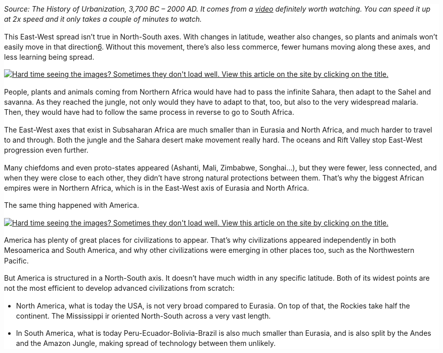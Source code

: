 _Source: The History of Urbanization, 3,700 BC – 2000 AD. It comes from a [video](https://www.youtube.com/watch?v=yKJYXujJ7sU) definitely worth watching. You can speed it up at 2x speed and it only takes a couple of minutes to watch._

This East-West spread isn’t true in North-South axes. With changes in latitude, weather also changes, so plants and animals won’t easily move in that direction[6](https://unchartedterritories.tomaspueyo.com/p/world-chessboard#footnote-6). Without this movement, there’s also less commerce, fewer humans moving along these axes, and less learning being spread.

[![Hard time seeing the images? Sometimes they don't load well. View this article on the site by clicking on the title.](https://cdn.substack.com/image/fetch/w_1456,c_limit,f_auto,q_auto:good,fl_progressive:steep/https%3A%2F%2Fbucketeer-e05bbc84-baa3-437e-9518-adb32be77984.s3.amazonaws.com%2Fpublic%2Fimages%2F5d1bdf87-d6a8-4eb5-912a-da84965d6e94_1412x1357.png "Hard time seeing the images? Sometimes they don't load well. View this article on the site by clicking on the title.")](https://cdn.substack.com/image/fetch/f_auto,q_auto:good,fl_progressive:steep/https%3A%2F%2Fbucketeer-e05bbc84-baa3-437e-9518-adb32be77984.s3.amazonaws.com%2Fpublic%2Fimages%2F5d1bdf87-d6a8-4eb5-912a-da84965d6e94_1412x1357.png)

People, plants and animals coming from Northern Africa would have had to pass the infinite Sahara, then adapt to the Sahel and savanna. As they reached the jungle, not only would they have to adapt to that, too, but also to the very widespread malaria. Then, they would have had to follow the same process in reverse to go to South Africa.

The East-West axes that exist in Subsaharan Africa are much smaller than in Eurasia and North Africa, and much harder to travel to and through. Both the jungle and the Sahara desert make movement really hard. The oceans and Rift Valley stop East-West progression even further. 

Many chiefdoms and even proto-states appeared (Ashanti, Mali, Zimbabwe, Songhai…), but they were fewer, less connected, and when they were close to each other, they didn’t have strong natural protections between them. That’s why the biggest African empires were in Northern Africa, which is in the East-West axis of Eurasia and North Africa.

The same thing happened with America.

[![Hard time seeing the images? Sometimes they don't load well. View this article on the site by clicking on the title.](https://cdn.substack.com/image/fetch/w_1456,c_limit,f_auto,q_auto:good,fl_progressive:steep/https%3A%2F%2Fbucketeer-e05bbc84-baa3-437e-9518-adb32be77984.s3.amazonaws.com%2Fpublic%2Fimages%2Fd4212056-3d6f-421c-bc8d-4793547a3f1d_1270x1398.png "Hard time seeing the images? Sometimes they don't load well. View this article on the site by clicking on the title.")](https://cdn.substack.com/image/fetch/f_auto,q_auto:good,fl_progressive:steep/https%3A%2F%2Fbucketeer-e05bbc84-baa3-437e-9518-adb32be77984.s3.amazonaws.com%2Fpublic%2Fimages%2Fd4212056-3d6f-421c-bc8d-4793547a3f1d_1270x1398.png)

America has plenty of great places for civilizations to appear. That’s why civilizations appeared independently in both Mesoamerica and South America, and why other civilizations were emerging in other places too, such as the Northwestern Pacific. 

But America is structured in a North-South axis. It doesn’t have much width in any specific latitude. Both of its widest points are not the most efficient to develop advanced civilizations from scratch:

-   North America, what is today the USA, is not very broad compared to Eurasia. On top of that, the Rockies take half the continent. The Mississippi ir oriented North-South across a very vast length.
    
-   In South America, what is today Peru-Ecuador-Bolivia-Brazil is also much smaller than Eurasia, and is also split by the Andes and the Amazon Jungle, making spread of technology between them unlikely. 
    